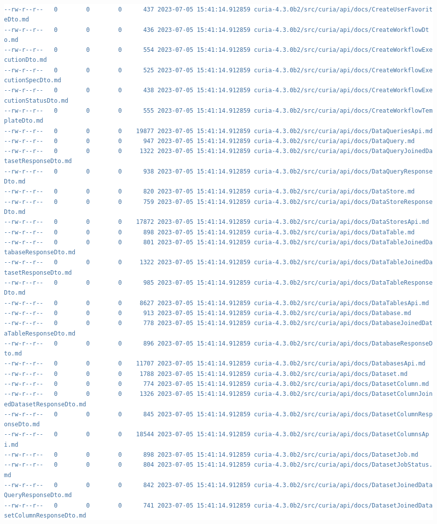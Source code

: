 ```diff
--rw-r--r--   0        0        0      437 2023-07-05 15:41:14.912859 curia-4.3.0b2/src/curia/api/docs/CreateUserFavoriteDto.md
--rw-r--r--   0        0        0      436 2023-07-05 15:41:14.912859 curia-4.3.0b2/src/curia/api/docs/CreateWorkflowDto.md
--rw-r--r--   0        0        0      554 2023-07-05 15:41:14.912859 curia-4.3.0b2/src/curia/api/docs/CreateWorkflowExecutionDto.md
--rw-r--r--   0        0        0      525 2023-07-05 15:41:14.912859 curia-4.3.0b2/src/curia/api/docs/CreateWorkflowExecutionSpecDto.md
--rw-r--r--   0        0        0      438 2023-07-05 15:41:14.912859 curia-4.3.0b2/src/curia/api/docs/CreateWorkflowExecutionStatusDto.md
--rw-r--r--   0        0        0      555 2023-07-05 15:41:14.912859 curia-4.3.0b2/src/curia/api/docs/CreateWorkflowTemplateDto.md
--rw-r--r--   0        0        0    19877 2023-07-05 15:41:14.912859 curia-4.3.0b2/src/curia/api/docs/DataQueriesApi.md
--rw-r--r--   0        0        0      947 2023-07-05 15:41:14.912859 curia-4.3.0b2/src/curia/api/docs/DataQuery.md
--rw-r--r--   0        0        0     1322 2023-07-05 15:41:14.912859 curia-4.3.0b2/src/curia/api/docs/DataQueryJoinedDatasetResponseDto.md
--rw-r--r--   0        0        0      938 2023-07-05 15:41:14.912859 curia-4.3.0b2/src/curia/api/docs/DataQueryResponseDto.md
--rw-r--r--   0        0        0      820 2023-07-05 15:41:14.912859 curia-4.3.0b2/src/curia/api/docs/DataStore.md
--rw-r--r--   0        0        0      759 2023-07-05 15:41:14.912859 curia-4.3.0b2/src/curia/api/docs/DataStoreResponseDto.md
--rw-r--r--   0        0        0    17872 2023-07-05 15:41:14.912859 curia-4.3.0b2/src/curia/api/docs/DataStoresApi.md
--rw-r--r--   0        0        0      898 2023-07-05 15:41:14.912859 curia-4.3.0b2/src/curia/api/docs/DataTable.md
--rw-r--r--   0        0        0      801 2023-07-05 15:41:14.912859 curia-4.3.0b2/src/curia/api/docs/DataTableJoinedDatabaseResponseDto.md
--rw-r--r--   0        0        0     1322 2023-07-05 15:41:14.912859 curia-4.3.0b2/src/curia/api/docs/DataTableJoinedDatasetResponseDto.md
--rw-r--r--   0        0        0      985 2023-07-05 15:41:14.912859 curia-4.3.0b2/src/curia/api/docs/DataTableResponseDto.md
--rw-r--r--   0        0        0     8627 2023-07-05 15:41:14.912859 curia-4.3.0b2/src/curia/api/docs/DataTablesApi.md
--rw-r--r--   0        0        0      913 2023-07-05 15:41:14.912859 curia-4.3.0b2/src/curia/api/docs/Database.md
--rw-r--r--   0        0        0      778 2023-07-05 15:41:14.912859 curia-4.3.0b2/src/curia/api/docs/DatabaseJoinedDataTableResponseDto.md
--rw-r--r--   0        0        0      896 2023-07-05 15:41:14.912859 curia-4.3.0b2/src/curia/api/docs/DatabaseResponseDto.md
--rw-r--r--   0        0        0    11707 2023-07-05 15:41:14.912859 curia-4.3.0b2/src/curia/api/docs/DatabasesApi.md
--rw-r--r--   0        0        0     1788 2023-07-05 15:41:14.912859 curia-4.3.0b2/src/curia/api/docs/Dataset.md
--rw-r--r--   0        0        0      774 2023-07-05 15:41:14.912859 curia-4.3.0b2/src/curia/api/docs/DatasetColumn.md
--rw-r--r--   0        0        0     1326 2023-07-05 15:41:14.912859 curia-4.3.0b2/src/curia/api/docs/DatasetColumnJoinedDatasetResponseDto.md
--rw-r--r--   0        0        0      845 2023-07-05 15:41:14.912859 curia-4.3.0b2/src/curia/api/docs/DatasetColumnResponseDto.md
--rw-r--r--   0        0        0    18544 2023-07-05 15:41:14.912859 curia-4.3.0b2/src/curia/api/docs/DatasetColumnsApi.md
--rw-r--r--   0        0        0      898 2023-07-05 15:41:14.912859 curia-4.3.0b2/src/curia/api/docs/DatasetJob.md
--rw-r--r--   0        0        0      804 2023-07-05 15:41:14.912859 curia-4.3.0b2/src/curia/api/docs/DatasetJobStatus.md
--rw-r--r--   0        0        0      842 2023-07-05 15:41:14.912859 curia-4.3.0b2/src/curia/api/docs/DatasetJoinedDataQueryResponseDto.md
--rw-r--r--   0        0        0      741 2023-07-05 15:41:14.912859 curia-4.3.0b2/src/curia/api/docs/DatasetJoinedDatasetColumnResponseDto.md
```